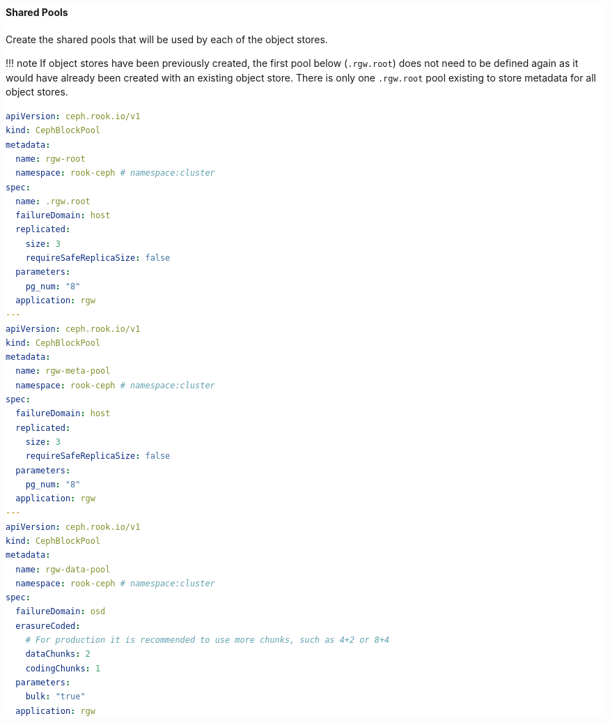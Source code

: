#### Shared Pools

Create the shared pools that will be used by each of the object stores.

!!! note
    If object stores have been previously created, the first pool below (`.rgw.root`)
    does not need to be defined again as it would have already been created
    with an existing object store. There is only one `.rgw.root` pool existing
    to store metadata for all object stores.

```yaml
apiVersion: ceph.rook.io/v1
kind: CephBlockPool
metadata:
  name: rgw-root
  namespace: rook-ceph # namespace:cluster
spec:
  name: .rgw.root
  failureDomain: host
  replicated:
    size: 3
    requireSafeReplicaSize: false
  parameters:
    pg_num: "8"
  application: rgw
---
apiVersion: ceph.rook.io/v1
kind: CephBlockPool
metadata:
  name: rgw-meta-pool
  namespace: rook-ceph # namespace:cluster
spec:
  failureDomain: host
  replicated:
    size: 3
    requireSafeReplicaSize: false
  parameters:
    pg_num: "8"
  application: rgw
---
apiVersion: ceph.rook.io/v1
kind: CephBlockPool
metadata:
  name: rgw-data-pool
  namespace: rook-ceph # namespace:cluster
spec:
  failureDomain: osd
  erasureCoded:
    # For production it is recommended to use more chunks, such as 4+2 or 8+4
    dataChunks: 2
    codingChunks: 1
  parameters:
    bulk: "true"
  application: rgw
```
